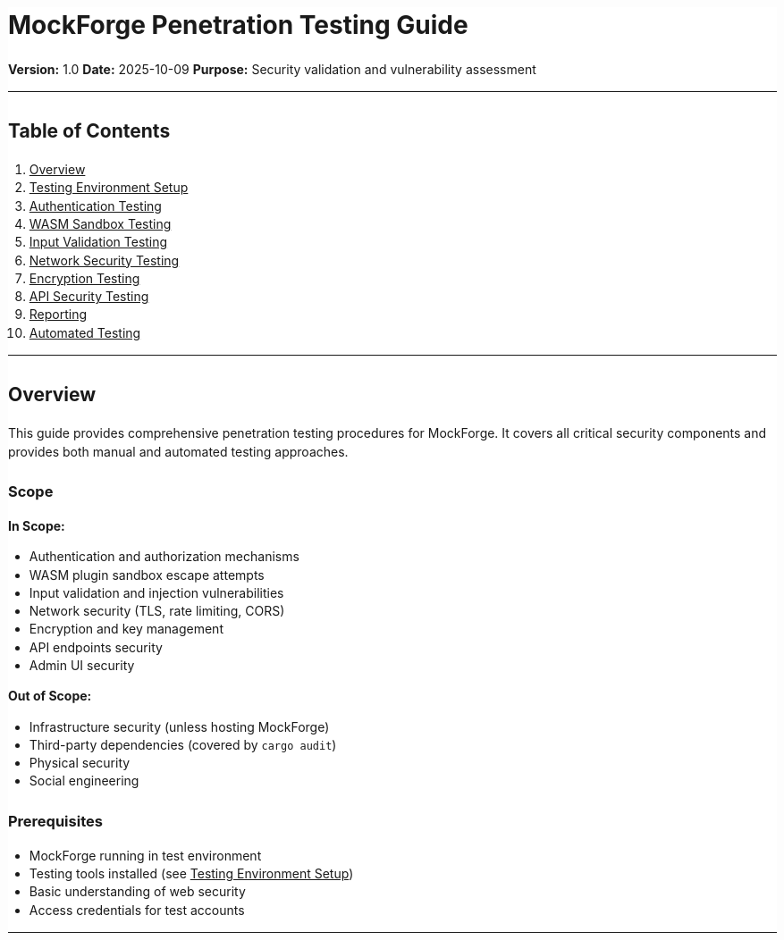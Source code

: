 # MockForge Penetration Testing Guide

**Version:** 1.0
**Date:** 2025-10-09
**Purpose:** Security validation and vulnerability assessment

---

## Table of Contents

1. [Overview](#overview)
2. [Testing Environment Setup](#testing-environment-setup)
3. [Authentication Testing](#authentication-testing)
4. [WASM Sandbox Testing](#wasm-sandbox-testing)
5. [Input Validation Testing](#input-validation-testing)
6. [Network Security Testing](#network-security-testing)
7. [Encryption Testing](#encryption-testing)
8. [API Security Testing](#api-security-testing)
9. [Reporting](#reporting)
10. [Automated Testing](#automated-testing)

---

## Overview

This guide provides comprehensive penetration testing procedures for MockForge. It covers all critical security components and provides both manual and automated testing approaches.

### Scope

**In Scope:**
- Authentication and authorization mechanisms
- WASM plugin sandbox escape attempts
- Input validation and injection vulnerabilities
- Network security (TLS, rate limiting, CORS)
- Encryption and key management
- API endpoints security
- Admin UI security

**Out of Scope:**
- Infrastructure security (unless hosting MockForge)
- Third-party dependencies (covered by `cargo audit`)
- Physical security
- Social engineering

### Prerequisites

- MockForge running in test environment
- Testing tools installed (see [Testing Environment Setup](#testing-environment-setup))
- Basic understanding of web security
- Access credentials for test accounts

---